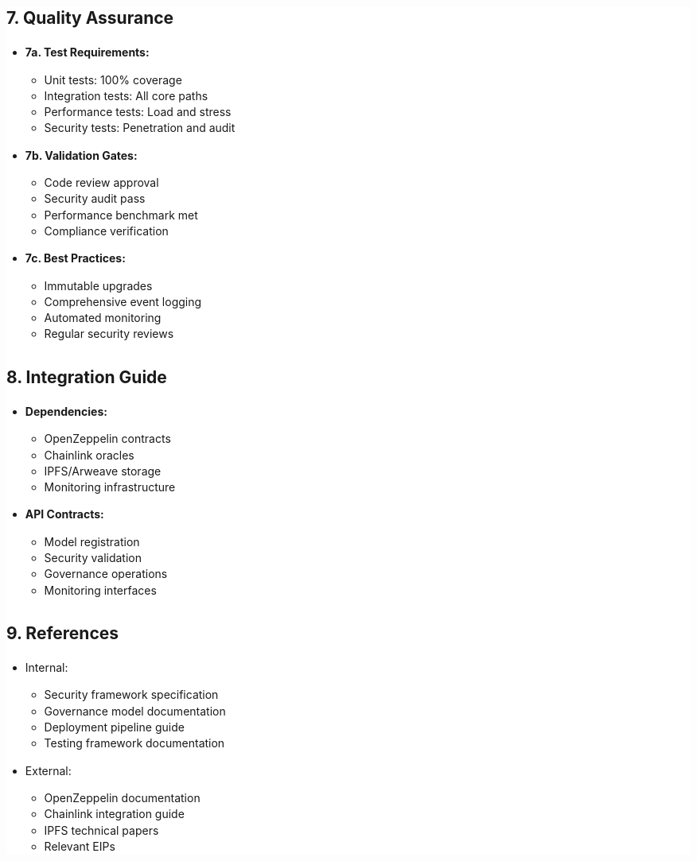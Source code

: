 ## 7. Quality Assurance

* **7a. Test Requirements:**

  * Unit tests: 100% coverage
  * Integration tests: All core paths
  * Performance tests: Load and stress
  * Security tests: Penetration and audit

* **7b. Validation Gates:**

  * Code review approval
  * Security audit pass
  * Performance benchmark met
  * Compliance verification

* **7c. Best Practices:**

  * Immutable upgrades
  * Comprehensive event logging
  * Automated monitoring
  * Regular security reviews

## 8. Integration Guide

* **Dependencies:**

  * OpenZeppelin contracts
  * Chainlink oracles
  * IPFS/Arweave storage
  * Monitoring infrastructure

* **API Contracts:**

  * Model registration
  * Security validation
  * Governance operations
  * Monitoring interfaces

## 9. References

* Internal:

  * Security framework specification
  * Governance model documentation
  * Deployment pipeline guide
  * Testing framework documentation

* External:

  * OpenZeppelin documentation
  * Chainlink integration guide
  * IPFS technical papers
  * Relevant EIPs
